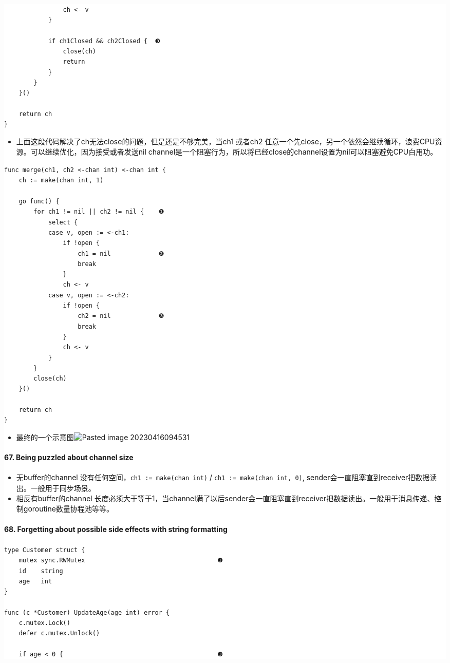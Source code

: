 ```
                ch <- v
            }
 
            if ch1Closed && ch2Closed {  ❸
                close(ch)
                return
            }
        }
    }()
 
    return ch
}
```
- 上面这段代码解决了ch无法close的问题，但是还是不够完美，当ch1 或者ch2 任意一个先close，另一个依然会继续循环，浪费CPU资源。可以继续优化，因为接受或者发送nil channel是一个阻塞行为，所以将已经close的channel设置为nil可以阻塞避免CPU白用功。
```
func merge(ch1, ch2 <-chan int) <-chan int {
    ch := make(chan int, 1)
 
    go func() {
        for ch1 != nil || ch2 != nil {    ❶
            select {
            case v, open := <-ch1:
                if !open {
                    ch1 = nil             ❷
                    break
                }
                ch <- v
            case v, open := <-ch2:
                if !open {
                    ch2 = nil             ❸
                    break
                }
                ch <- v
            }
        }
        close(ch)
    }()
 
    return ch
}
```

- 最终的一个示意图![Pasted image 20230416094531](https://raw.githubusercontent.com/zhiqli/imgs/main/Pasted%20image%2020230416094531.png)
#### 67. Being puzzled about channel size
- 无buffer的channel 没有任何空间，`ch1 := make(chan int)` / `ch1 := make(chan int, 0)`, sender会一直阻塞直到receiver把数据读出。一般用于同步场景。
- 相反有buffer的channel 长度必须大于等于1，当channel满了以后sender会一直阻塞直到receiver把数据读出。一般用于消息传递、控制goroutine数量协程池等等。
#### 68. Forgetting about possible side effects with string formatting
```
type Customer struct {
    mutex sync.RWMutex                                    ❶
    id    string
    age   int
}
 
func (c *Customer) UpdateAge(age int) error {
    c.mutex.Lock()  
    defer c.mutex.Unlock()
 
    if age < 0 {                                          ❸
```